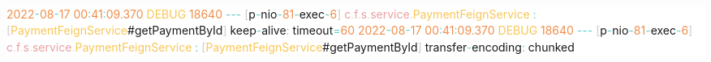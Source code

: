 <span class="token number" style="color: rgb(240, 141, 73);">2022</span><span class="token operator" style="color: rgb(103, 205, 204); background: none;">-</span><span class="token number" style="color: rgb(240, 141, 73);">08</span><span class="token operator" style="color: rgb(103, 205, 204); background: none;">-</span><span class="token number" style="color: rgb(240, 141, 73);">17</span> <span class="token number" style="color: rgb(240, 141, 73);">00</span><span class="token operator" style="color: rgb(103, 205, 204); background: none;">:</span><span class="token number" style="color: rgb(240, 141, 73);">41</span><span class="token operator" style="color: rgb(103, 205, 204); background: none;">:</span><span class="token number" style="color: rgb(240, 141, 73);">09.370</span> <span class="token constant" style="color: rgb(248, 197, 85);">DEBUG</span> <span class="token number" style="color: rgb(240, 141, 73);">18640</span> <span class="token operator" style="color: rgb(103, 205, 204); background: none;">--</span><span class="token operator" style="color: rgb(103, 205, 204); background: none;">-</span> <span class="token punctuation" style="color: rgb(204, 204, 204);">[</span>p<span class="token operator" style="color: rgb(103, 205, 204); background: none;">-</span>nio<span class="token operator" style="color: rgb(103, 205, 204); background: none;">-</span><span class="token number" style="color: rgb(240, 141, 73);">81</span><span class="token operator" style="color: rgb(103, 205, 204); background: none;">-</span>exec<span class="token operator" style="color: rgb(103, 205, 204); background: none;">-</span><span class="token number" style="color: rgb(240, 141, 73);">6</span><span class="token punctuation" style="color: rgb(204, 204, 204);">]</span> <span class="token class-name" style="color: rgb(248, 197, 85);"><span class="token namespace" style="opacity: 0.7; color: rgb(226, 119, 122);">c<span class="token punctuation" style="color: rgb(204, 204, 204);">.</span>f<span class="token punctuation" style="color: rgb(204, 204, 204);">.</span>s<span class="token punctuation" style="color: rgb(204, 204, 204);">.</span>service<span class="token punctuation" style="color: rgb(204, 204, 204);">.</span></span>PaymentFeignService</span>        <span class="token operator" style="color: rgb(103, 205, 204); background: none;">:</span> <span class="token punctuation" style="color: rgb(204, 204, 204);">[</span><span class="token class-name" style="color: rgb(248, 197, 85);">PaymentFeignService</span>#getPaymentById<span class="token punctuation" style="color: rgb(204, 204, 204);">]</span> keep<span class="token operator" style="color: rgb(103, 205, 204); background: none;">-</span>alive<span class="token operator" style="color: rgb(103, 205, 204); background: none;">:</span> timeout<span class="token operator" style="color: rgb(103, 205, 204); background: none;">=</span><span class="token number" style="color: rgb(240, 141, 73);">60</span>
<span class="token number" style="color: rgb(240, 141, 73);">2022</span><span class="token operator" style="color: rgb(103, 205, 204); background: none;">-</span><span class="token number" style="color: rgb(240, 141, 73);">08</span><span class="token operator" style="color: rgb(103, 205, 204); background: none;">-</span><span class="token number" style="color: rgb(240, 141, 73);">17</span> <span class="token number" style="color: rgb(240, 141, 73);">00</span><span class="token operator" style="color: rgb(103, 205, 204); background: none;">:</span><span class="token number" style="color: rgb(240, 141, 73);">41</span><span class="token operator" style="color: rgb(103, 205, 204); background: none;">:</span><span class="token number" style="color: rgb(240, 141, 73);">09.370</span> <span class="token constant" style="color: rgb(248, 197, 85);">DEBUG</span> <span class="token number" style="color: rgb(240, 141, 73);">18640</span> <span class="token operator" style="color: rgb(103, 205, 204); background: none;">--</span><span class="token operator" style="color: rgb(103, 205, 204); background: none;">-</span> <span class="token punctuation" style="color: rgb(204, 204, 204);">[</span>p<span class="token operator" style="color: rgb(103, 205, 204); background: none;">-</span>nio<span class="token operator" style="color: rgb(103, 205, 204); background: none;">-</span><span class="token number" style="color: rgb(240, 141, 73);">81</span><span class="token operator" style="color: rgb(103, 205, 204); background: none;">-</span>exec<span class="token operator" style="color: rgb(103, 205, 204); background: none;">-</span><span class="token number" style="color: rgb(240, 141, 73);">6</span><span class="token punctuation" style="color: rgb(204, 204, 204);">]</span> <span class="token class-name" style="color: rgb(248, 197, 85);"><span class="token namespace" style="opacity: 0.7; color: rgb(226, 119, 122);">c<span class="token punctuation" style="color: rgb(204, 204, 204);">.</span>f<span class="token punctuation" style="color: rgb(204, 204, 204);">.</span>s<span class="token punctuation" style="color: rgb(204, 204, 204);">.</span>service<span class="token punctuation" style="color: rgb(204, 204, 204);">.</span></span>PaymentFeignService</span>        <span class="token operator" style="color: rgb(103, 205, 204); background: none;">:</span> <span class="token punctuation" style="color: rgb(204, 204, 204);">[</span><span class="token class-name" style="color: rgb(248, 197, 85);">PaymentFeignService</span>#getPaymentById<span class="token punctuation" style="color: rgb(204, 204, 204);">]</span> transfer<span class="token operator" style="color: rgb(103, 205, 204); background: none;">-</span>encoding<span class="token operator" style="color: rgb(103, 205, 204); background: none;">:</span> chunked